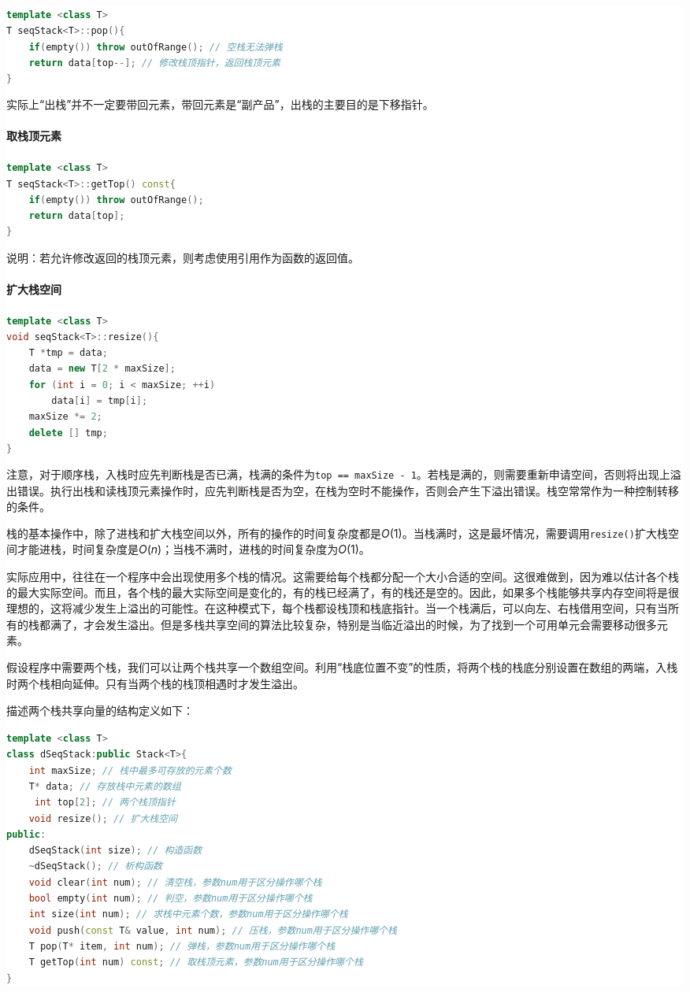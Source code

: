 ```c++
template <class T>
T seqStack<T>::pop(){
    if(empty()) throw outOfRange(); // 空栈无法弹栈
    return data[top--]; // 修改栈顶指针，返回栈顶元素
}
```

实际上“出栈”并不一定要带回元素，带回元素是“副产品”，出栈的主要目的是下移指针。

#### 取栈顶元素

```c++
template <class T>
T seqStack<T>::getTop() const{
    if(empty()) throw outOfRange();
    return data[top];
}
```

说明：若允许修改返回的栈顶元素，则考虑使用引用作为函数的返回值。

#### 扩大栈空间

```c++
template <class T>
void seqStack<T>::resize(){
    T *tmp = data;
    data = new T[2 * maxSize];
    for (int i = 0; i < maxSize; ++i)
        data[i] = tmp[i];
    maxSize *= 2;
    delete [] tmp;
}
```

注意，对于顺序栈，入栈时应先判断栈是否已满，栈满的条件为`top == maxSize - 1`。若栈是满的，则需要重新申请空间，否则将出现上溢出错误。执行出栈和读栈顶元素操作时，应先判断栈是否为空，在栈为空时不能操作，否则会产生下溢出错误。栈空常常作为一种控制转移的条件。

栈的基本操作中，除了进栈和扩大栈空间以外，所有的操作的时间复杂度都是$O(1)$。当栈满时，这是最坏情况，需要调用`resize()`扩大栈空间才能进栈，时间复杂度是$O(n)$；当栈不满时，进栈的时间复杂度为$O(1)$。

实际应用中，往往在一个程序中会出现使用多个栈的情况。这需要给每个栈都分配一个大小合适的空间。这很难做到，因为难以估计各个栈的最大实际空间。而且，各个栈的最大实际空间是变化的，有的栈已经满了，有的栈还是空的。因此，如果多个栈能够共享内存空间将是很理想的，这将减少发生上溢出的可能性。在这种模式下，每个栈都设栈顶和栈底指针。当一个栈满后，可以向左、右栈借用空间，只有当所有的栈都满了，才会发生溢出。但是多栈共享空间的算法比较复杂，特别是当临近溢出的时候，为了找到一个可用单元会需要移动很多元素。

假设程序中需要两个栈，我们可以让两个栈共享一个数组空间。利用“栈底位置不变”的性质，将两个栈的栈底分别设置在数组的两端，入栈时两个栈相向延伸。只有当两个栈的栈顶相遇时才发生溢出。

描述两个栈共享向量的结构定义如下：

```c++
template <class T>
class dSeqStack:public Stack<T>{
    int maxSize; // 栈中最多可存放的元素个数
    T* data; // 存放栈中元素的数组
     int top[2]; // 两个栈顶指针
    void resize(); // 扩大栈空间
public:
    dSeqStack(int size); // 构造函数
    ~dSeqStack(); // 析构函数
    void clear(int num); // 清空栈，参数num用于区分操作哪个栈
    bool empty(int num); // 判空，参数num用于区分操作哪个栈
    int size(int num); // 求栈中元素个数，参数num用于区分操作哪个栈
    void push(const T& value, int num); // 压栈，参数num用于区分操作哪个栈
    T pop(T* item, int num); // 弹栈，参数num用于区分操作哪个栈
    T getTop(int num) const; // 取栈顶元素，参数num用于区分操作哪个栈
}
```
